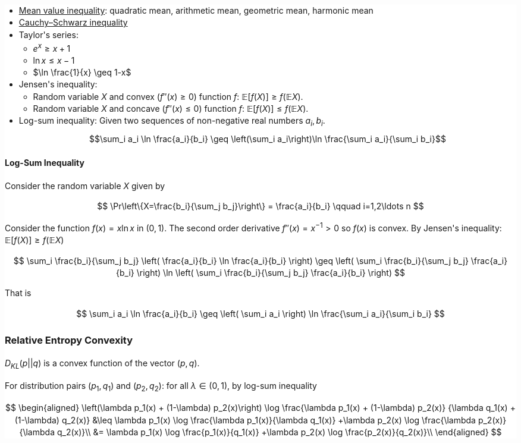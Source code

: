 - [Mean value inequality](https://en.wikipedia.org/wiki/Generalized_mean): quadratic mean, arithmetic mean, geometric mean, harmonic mean
- [Cauchy–Schwarz inequality](https://en.wikipedia.org/wiki/Cauchy%E2%80%93Schwarz_inequality)
- Taylor's series:  
  - $e^x \geq x+1$
  - $\ln x \leq x-1$
  - $\ln \frac{1}{x} \geq 1-x$
- Jensen's inequality:  
  - Random variable $X$ and convex ($f''(x)\geq 0$) function $f$: $\mathbb{E}\left[f(X)\right] \geq f(\mathbb{E} X)$.  
  - Random variable $X$ and concave ($f''(x)\leq 0$) function $f$: $\mathbb{E}\left[f(X)\right] \leq f(\mathbb{E} X)$.  
- Log-sum inequality: Given two sequences of non-negative real numbers $a_i,b_i$.  
  $$\sum_i a_i \ln \frac{a_i}{b_i} \geq \left(\sum_i a_i\right)\ln \frac{\sum_i a_i}{\sum_i b_i}$$

#### Log-Sum Inequality

Consider the random variable $X$ given by

$$
\Pr\left\{X=\frac{b_i}{\sum_j b_j}\right\} = \frac{a_i}{b_i}
\qquad
i=1,2\ldots n
$$

Consider the function $f(x)=x\ln x$ in $(0,1)$.
The second order derivative $f''(x)=x^{-1}>0$ so $f(x)$ is convex.
By Jensen's inequality: $\mathbb{E}\left[f(X)\right] \geq f(\mathbb{E} X)$

$$
\sum_i \frac{b_i}{\sum_j b_j} \left( \frac{a_i}{b_i} \ln \frac{a_i}{b_i} \right)
\geq
\left( \sum_i \frac{b_i}{\sum_j b_j} \frac{a_i}{b_i} \right)
\ln \left( \sum_i \frac{b_i}{\sum_j b_j} \frac{a_i}{b_i} \right)
$$

That is

$$
\sum_i a_i \ln \frac{a_i}{b_i}
\geq
\left( \sum_i a_i \right)
\ln \frac{\sum_i a_i}{\sum_i b_i}
$$

### Relative Entropy Convexity

$D_{KL}(p||q)$ is a convex function of the vector $(p,q)$.

For distribution pairs $(p_1,q_1)$ and $(p_2,q_2)$:
for all $\lambda \in (0,1)$,
by log-sum inequality

$$
\begin{aligned}
\left(\lambda p_1(x) + (1-\lambda) p_2(x)\right)
  \log
  \frac{\lambda p_1(x) + (1-\lambda) p_2(x)}
       {\lambda q_1(x) + (1-\lambda) q_2(x)}
&\leq
\lambda p_1(x)  \log \frac{\lambda p_1(x)}{\lambda q_1(x)}
+\lambda p_2(x) \log \frac{\lambda p_2(x)}{\lambda q_2(x)}\\
&=
\lambda p_1(x)  \log \frac{p_1(x)}{q_1(x)}
+\lambda p_2(x) \log \frac{p_2(x)}{q_2(x)}\\
\end{aligned}
$$
